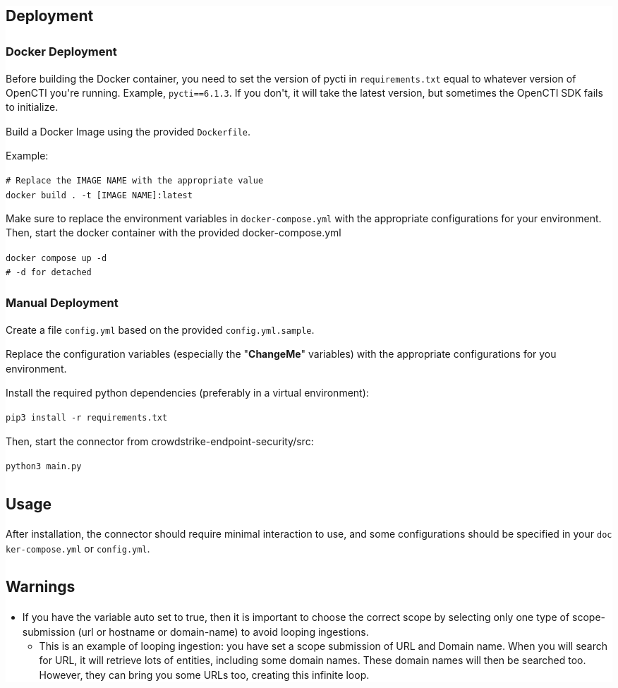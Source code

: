 
## Deployment

### Docker Deployment

Before building the Docker container, you need to set the version of pycti in `requirements.txt` equal to whatever version of OpenCTI you're running. Example, `pycti==6.1.3`. If you don't, it will take the latest version, but sometimes the OpenCTI SDK fails to initialize.

Build a Docker Image using the provided `Dockerfile`.

Example:

```shell
# Replace the IMAGE NAME with the appropriate value
docker build . -t [IMAGE NAME]:latest
```

Make sure to replace the environment variables in `docker-compose.yml` with the appropriate configurations for your
environment. Then, start the docker container with the provided docker-compose.yml

```shell
docker compose up -d
# -d for detached
```

### Manual Deployment

Create a file `config.yml` based on the provided `config.yml.sample`.

Replace the configuration variables (especially the "**ChangeMe**" variables) with the appropriate configurations for
you environment.

Install the required python dependencies (preferably in a virtual environment):

```shell
pip3 install -r requirements.txt
```

Then, start the connector from crowdstrike-endpoint-security/src:

```shell
python3 main.py
```

## Usage

After installation, the connector should require minimal interaction to use, and some configurations should be specified in your `docker-compose.yml` or `config.yml`.

## Warnings

- If you have the variable auto set to true, then it is important to choose the correct scope by selecting only one type of scope-submission (url or hostname or domain-name) to avoid looping ingestions.
    - This is an example of looping ingestion: you have set a scope submission of URL and Domain name. When you will search for URL, it will retrieve lots of entities, including some domain names. These domain names will then be searched too. However, they can bring you some URLs too, creating this infinite loop.
